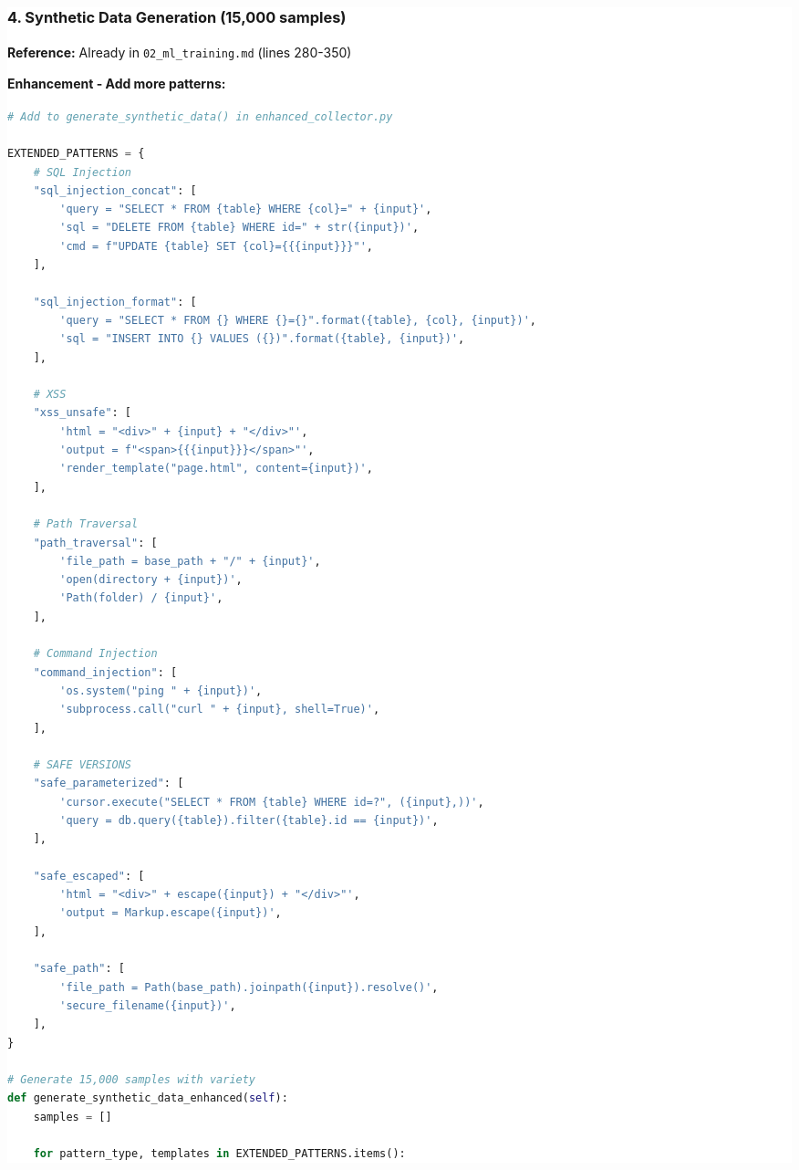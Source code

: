 
### **4. Synthetic Data Generation** (15,000 samples)

**Reference:** Already in `02_ml_training.md` (lines 280-350)

**Enhancement - Add more patterns:**
```python
# Add to generate_synthetic_data() in enhanced_collector.py

EXTENDED_PATTERNS = {
    # SQL Injection
    "sql_injection_concat": [
        'query = "SELECT * FROM {table} WHERE {col}=" + {input}',
        'sql = "DELETE FROM {table} WHERE id=" + str({input})',
        'cmd = f"UPDATE {table} SET {col}={{{input}}}"',
    ],
    
    "sql_injection_format": [
        'query = "SELECT * FROM {} WHERE {}={}".format({table}, {col}, {input})',
        'sql = "INSERT INTO {} VALUES ({})".format({table}, {input})',
    ],
    
    # XSS
    "xss_unsafe": [
        'html = "<div>" + {input} + "</div>"',
        'output = f"<span>{{{input}}}</span>"',
        'render_template("page.html", content={input})',
    ],
    
    # Path Traversal
    "path_traversal": [
        'file_path = base_path + "/" + {input}',
        'open(directory + {input})',
        'Path(folder) / {input}',
    ],
    
    # Command Injection
    "command_injection": [
        'os.system("ping " + {input})',
        'subprocess.call("curl " + {input}, shell=True)',
    ],
    
    # SAFE VERSIONS
    "safe_parameterized": [
        'cursor.execute("SELECT * FROM {table} WHERE id=?", ({input},))',
        'query = db.query({table}).filter({table}.id == {input})',
    ],
    
    "safe_escaped": [
        'html = "<div>" + escape({input}) + "</div>"',
        'output = Markup.escape({input})',
    ],
    
    "safe_path": [
        'file_path = Path(base_path).joinpath({input}).resolve()',
        'secure_filename({input})',
    ],
}

# Generate 15,000 samples with variety
def generate_synthetic_data_enhanced(self):
    samples = []
    
    for pattern_type, templates in EXTENDED_PATTERNS.items():
```